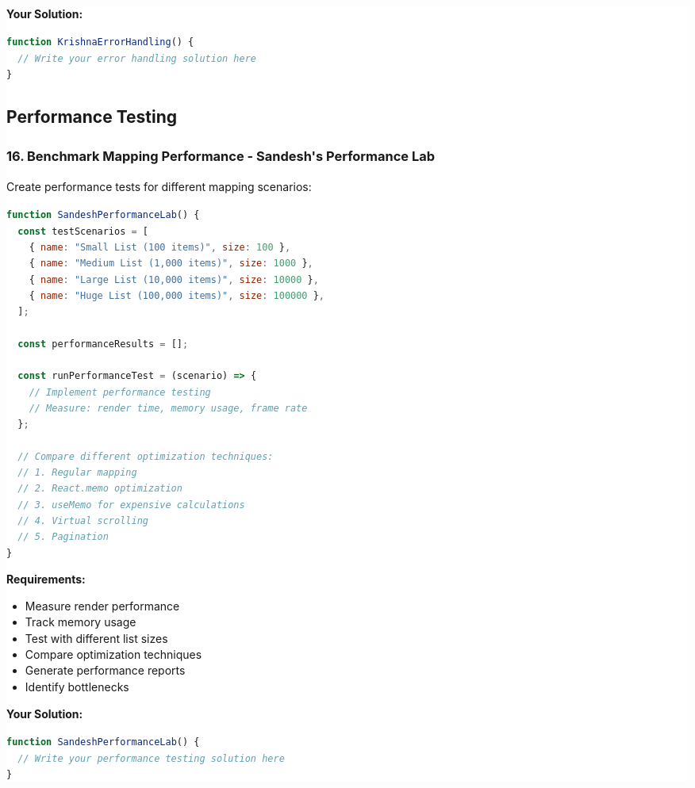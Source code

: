**Your Solution:**

```jsx
function KrishnaErrorHandling() {
  // Write your error handling solution here
}
```

## Performance Testing

### 16. Benchmark Mapping Performance - Sandesh's Performance Lab

Create performance tests for different mapping scenarios:

```jsx
function SandeshPerformanceLab() {
  const testScenarios = [
    { name: "Small List (100 items)", size: 100 },
    { name: "Medium List (1,000 items)", size: 1000 },
    { name: "Large List (10,000 items)", size: 10000 },
    { name: "Huge List (100,000 items)", size: 100000 },
  ];

  const performanceResults = [];

  const runPerformanceTest = (scenario) => {
    // Implement performance testing
    // Measure: render time, memory usage, frame rate
  };

  // Compare different optimization techniques:
  // 1. Regular mapping
  // 2. React.memo optimization
  // 3. useMemo for expensive calculations
  // 4. Virtual scrolling
  // 5. Pagination
}
```

**Requirements:**

- Measure render performance
- Track memory usage
- Test with different list sizes
- Compare optimization techniques
- Generate performance reports
- Identify bottlenecks

**Your Solution:**

```jsx
function SandeshPerformanceLab() {
  // Write your performance testing solution here
}
```
